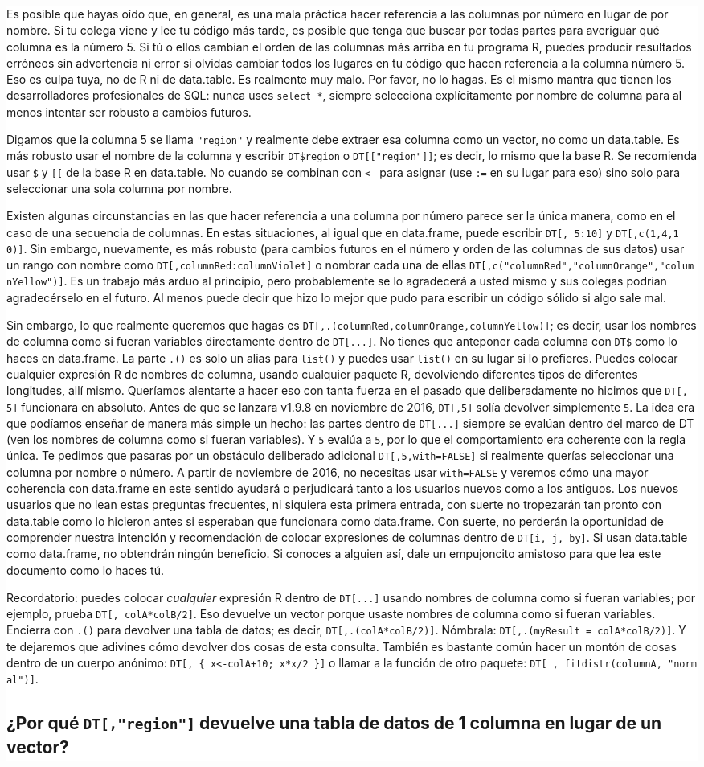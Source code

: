 Es posible que hayas oído que, en general, es una mala práctica hacer referencia a las columnas por número en lugar de por nombre. Si tu colega viene y lee tu código más tarde, es posible que tenga que buscar por todas partes para averiguar qué columna es la número 5. Si tú o ellos cambian el orden de las columnas más arriba en tu programa R, puedes producir resultados erróneos sin advertencia ni error si olvidas cambiar todos los lugares en tu código que hacen referencia a la columna número 5. Eso es culpa tuya, no de R ni de data.table. Es realmente muy malo. Por favor, no lo hagas. Es el mismo mantra que tienen los desarrolladores profesionales de SQL: nunca uses `select *`, siempre selecciona explícitamente por nombre de columna para al menos intentar ser robusto a cambios futuros.

Digamos que la columna 5 se llama `"region"` y realmente debe extraer esa columna como un vector, no como un data.table. Es más robusto usar el nombre de la columna y escribir `DT$region` o `DT[["region"]]`; es decir, lo mismo que la base R. Se recomienda usar `$` y `[[` de la base R en data.table. No cuando se combinan con `<-` para asignar (use `:=` en su lugar para eso) sino solo para seleccionar una sola columna por nombre.

Existen algunas circunstancias en las que hacer referencia a una columna por número parece ser la única manera, como en el caso de una secuencia de columnas. En estas situaciones, al igual que en data.frame, puede escribir `DT[, 5:10]` y `DT[,c(1,4,10)]`. Sin embargo, nuevamente, es más robusto (para cambios futuros en el número y orden de las columnas de sus datos) usar un rango con nombre como `DT[,columnRed:columnViolet]` o nombrar cada una de ellas `DT[,c("columnRed","columnOrange","columnYellow")]`. Es un trabajo más arduo al principio, pero probablemente se lo agradecerá a usted mismo y sus colegas podrían agradecérselo en el futuro. Al menos puede decir que hizo lo mejor que pudo para escribir un código sólido si algo sale mal.

Sin embargo, lo que realmente queremos que hagas es `DT[,.(columnRed,columnOrange,columnYellow)]`; es decir, usar los nombres de columna como si fueran variables directamente dentro de `DT[...]`. No tienes que anteponer cada columna con `DT$` como lo haces en data.frame. La parte `.()` es solo un alias para `list()` y puedes usar `list()` en su lugar si lo prefieres. Puedes colocar cualquier expresión R de nombres de columna, usando cualquier paquete R, devolviendo diferentes tipos de diferentes longitudes, allí mismo. Queríamos alentarte a hacer eso con tanta fuerza en el pasado que deliberadamente no hicimos que `DT[,5]` funcionara en absoluto. Antes de que se lanzara v1.9.8 en noviembre de 2016, `DT[,5]` solía devolver simplemente `5`. La idea era que podíamos enseñar de manera más simple un hecho: las partes dentro de `DT[...]` siempre se evalúan dentro del marco de DT (ven los nombres de columna como si fueran variables). Y `5` evalúa a `5`, por lo que el comportamiento era coherente con la regla única. Te pedimos que pasaras por un obstáculo deliberado adicional `DT[,5,with=FALSE]` si realmente querías seleccionar una columna por nombre o número. A partir de noviembre de 2016, no necesitas usar `with=FALSE` y veremos cómo una mayor coherencia con data.frame en este sentido ayudará o perjudicará tanto a los usuarios nuevos como a los antiguos. Los nuevos usuarios que no lean estas preguntas frecuentes, ni siquiera esta primera entrada, con suerte no tropezarán tan pronto con data.table como lo hicieron antes si esperaban que funcionara como data.frame. Con suerte, no perderán la oportunidad de comprender nuestra intención y recomendación de colocar expresiones de columnas dentro de `DT[i, j, by]`. Si usan data.table como data.frame, no obtendrán ningún beneficio. Si conoces a alguien así, dale un empujoncito amistoso para que lea este documento como lo haces tú.

Recordatorio: puedes colocar _cualquier_ expresión R dentro de `DT[...]` usando nombres de columna como si fueran variables; por ejemplo, prueba `DT[, colA*colB/2]`. Eso devuelve un vector porque usaste nombres de columna como si fueran variables. Encierra con `.()` para devolver una tabla de datos; es decir, `DT[,.(colA*colB/2)]`. Nómbrala: `DT[,.(myResult = colA*colB/2)]`. Y te dejaremos que adivines cómo devolver dos cosas de esta consulta. También es bastante común hacer un montón de cosas dentro de un cuerpo anónimo: `DT[, { x<-colA+10; x*x/2 }]` o llamar a la función de otro paquete: `DT[ , fitdistr(columnA, "normal")]`.

## ¿Por qué `DT[,"region"]` devuelve una tabla de datos de 1 columna en lugar de un vector?


[^1]: Aquí nos referimos al método `merge` para data.table o al método `merge` para `data.frame` ya que ambos métodos funcionan de la misma manera en este sentido. Consulte `?merge.data.table` y [a continuación](#r-dispatch) para obtener más información sobre el envío de métodos.
[^2]: Puede resultar sorprendente saber que `select top 10 * from ...` no devuelve de manera confiable las mismas filas a lo largo del tiempo en SQL. Debe incluir una cláusula `order by` o usar un índice agrupado para garantizar el orden de las filas; es decir, SQL es inherentemente desordenado.
[^3]: _p. ej._, `hist()` devuelve los puntos de interrupción además de trazar en el dispositivo gráfico.
